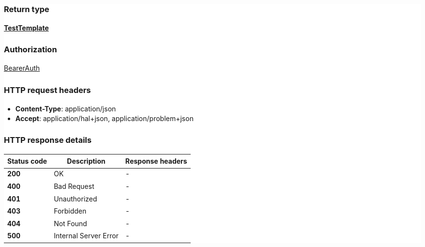 ### Return type

[**TestTemplate**](TestTemplate.md)

### Authorization

[BearerAuth](../README.md#BearerAuth)

### HTTP request headers

 - **Content-Type**: application/json
 - **Accept**: application/hal+json, application/problem+json

### HTTP response details
| Status code | Description | Response headers |
|-------------|-------------|------------------|
| **200** | OK |  -  |
| **400** | Bad Request |  -  |
| **401** | Unauthorized |  -  |
| **403** | Forbidden |  -  |
| **404** | Not Found |  -  |
| **500** | Internal Server Error |  -  |

